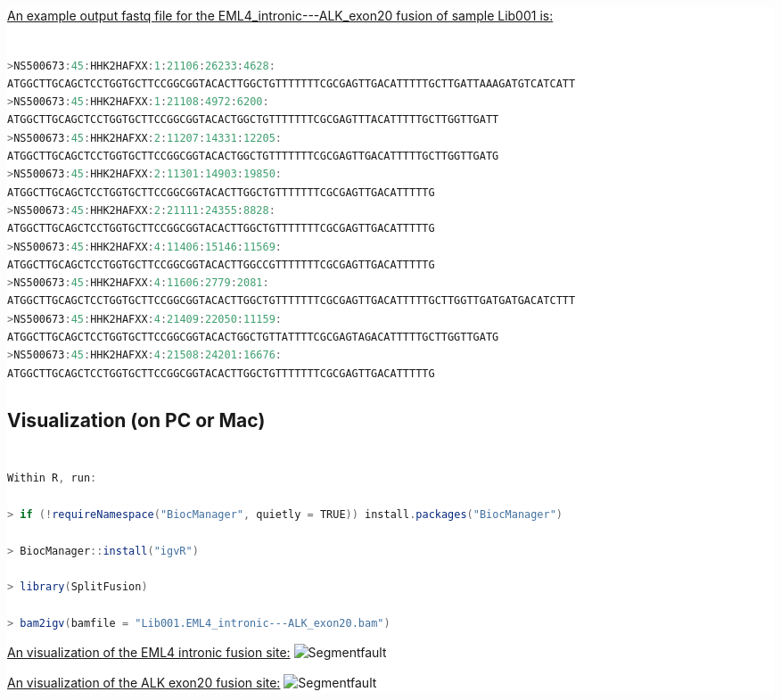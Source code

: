 

[An example output fastq file for the EML4_intronic---ALK_exon20 fusion of sample Lib001 is:](https://github.com/Zheng-NGS-Lab/SplitFusion/blob/master/inst/data/example_data/target_mode_result/Lib001/Lib001.EML4_intronic---ALK_exon20.txt)

```java

>NS500673:45:HHK2HAFXX:1:21106:26233:4628:
ATGGCTTGCAGCTCCTGGTGCTTCCGGCGGTACACTTGGCTGTTTTTTTCGCGAGTTGACATTTTTGCTTGATTAAAGATGTCATCATT
>NS500673:45:HHK2HAFXX:1:21108:4972:6200:
ATGGCTTGCAGCTCCTGGTGCTTCCGGCGGTACACTGGCTGTTTTTTTCGCGAGTTTACATTTTTGCTTGGTTGATT
>NS500673:45:HHK2HAFXX:2:11207:14331:12205:
ATGGCTTGCAGCTCCTGGTGCTTCCGGCGGTACACTGGCTGTTTTTTTCGCGAGTTGACATTTTTGCTTGGTTGATG
>NS500673:45:HHK2HAFXX:2:11301:14903:19850:
ATGGCTTGCAGCTCCTGGTGCTTCCGGCGGTACACTTGGCTGTTTTTTTCGCGAGTTGACATTTTTG
>NS500673:45:HHK2HAFXX:2:21111:24355:8828:
ATGGCTTGCAGCTCCTGGTGCTTCCGGCGGTACACTTGGCTGTTTTTTTCGCGAGTTGACATTTTTG
>NS500673:45:HHK2HAFXX:4:11406:15146:11569:
ATGGCTTGCAGCTCCTGGTGCTTCCGGCGGTACACTTGGCCGTTTTTTTCGCGAGTTGACATTTTTG
>NS500673:45:HHK2HAFXX:4:11606:2779:2081:
ATGGCTTGCAGCTCCTGGTGCTTCCGGCGGTACACTTGGCTGTTTTTTTCGCGAGTTGACATTTTTGCTTGGTTGATGATGACATCTTT
>NS500673:45:HHK2HAFXX:4:21409:22050:11159:
ATGGCTTGCAGCTCCTGGTGCTTCCGGCGGTACACTGGCTGTTATTTTCGCGAGTAGACATTTTTGCTTGGTTGATG
>NS500673:45:HHK2HAFXX:4:21508:24201:16676:
ATGGCTTGCAGCTCCTGGTGCTTCCGGCGGTACACTTGGCTGTTTTTTTCGCGAGTTGACATTTTTG

```

## Visualization (on PC or Mac)

```java

Within R, run:

> if (!requireNamespace("BiocManager", quietly = TRUE)) install.packages("BiocManager")

> BiocManager::install("igvR")

> library(SplitFusion)

> bam2igv(bamfile = "Lib001.EML4_intronic---ALK_exon20.bam")


```

[An visualization of the EML4 intronic fusion site:](https://github.com/Zheng-NGS-Lab/SplitFusion/blob/master/inst/data/example_data/target_mode_result/Lib001/Lib001.EML4_intronic---ALK_exon20.bam.2.42492091.svg)
![Segmentfault](https://github.com/Zheng-NGS-Lab/SplitFusion/blob/master/inst/data/example_data/target_mode_result/Lib001/Lib001.EML4_intronic---ALK_exon20.bam.2.42492091.svg)

[An visualization of the ALK exon20 fusion site:](https://github.com/Zheng-NGS-Lab/SplitFusion/blob/master/inst/data/example_data/target_mode_result/Lib001/Lib001.EML4_intronic---ALK_exon20.bam.2.29446361.svg)
![Segmentfault](https://github.com/Zheng-NGS-Lab/SplitFusion/blob/master/inst/data/example_data/target_mode_result/Lib001/Lib001.EML4_intronic---ALK_exon20.bam.2.29446361.svg)

